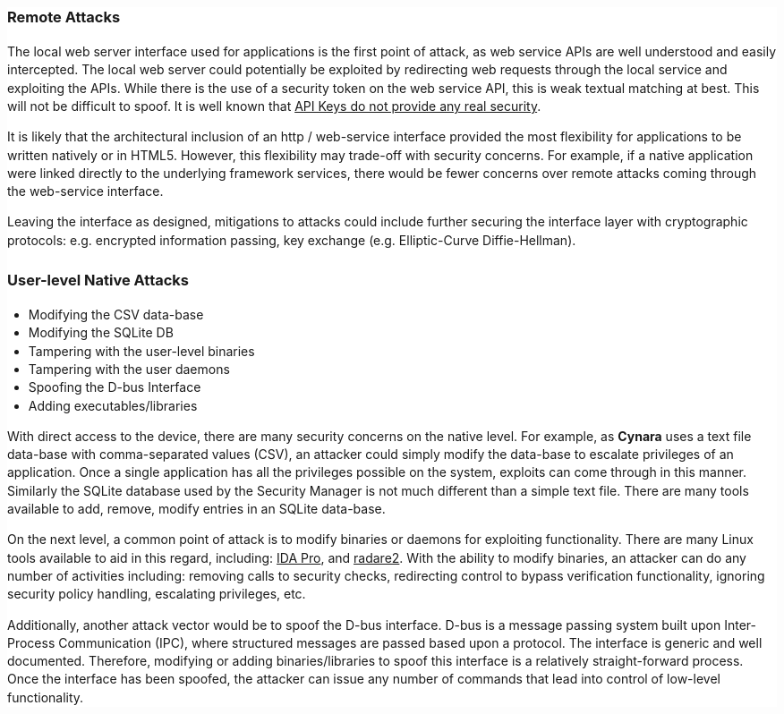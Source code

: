 ### Remote Attacks

The local web server interface used for applications is the first point of
attack, as web service APIs are well understood and easily intercepted. The
local web server could potentially be exploited by redirecting web requests
through the local service and exploiting the APIs. While there is the use of a
security token on the web service API, this is weak textual matching at best.
This will not be difficult to spoof. It is well known that [API Keys do not
provide any real security](http://nordicapis.com/why-api-keys-are-not-enough/).

It is likely that the architectural inclusion of an http / web-service interface
provided the most flexibility for applications to be written natively or in
HTML5. However, this flexibility may trade-off with security concerns. For
example, if a native application were linked directly to the underlying
framework services, there would be fewer concerns over remote attacks coming
through the web-service interface.

Leaving the interface as designed, mitigations to attacks could include further
securing the interface layer with cryptographic protocols: e.g. encrypted
information passing, key exchange (e.g. Elliptic-Curve Diffie-Hellman).

### User-level Native Attacks

- Modifying the CSV data-base
- Modifying the SQLite DB
- Tampering with the user-level binaries
- Tampering with the user daemons
- Spoofing the D-bus Interface
- Adding executables/libraries

With direct access to the device, there are many security concerns on the native
level. For example, as **Cynara** uses a text file data-base with
comma-separated values (CSV), an attacker could simply modify the data-base to
escalate privileges of an application. Once a single application has all the
privileges possible on the system, exploits can come through in this manner.
Similarly the SQLite database used by the Security Manager is not much different
than a simple text file. There are many tools available to add, remove, modify
entries in an SQLite data-base.

On the next level, a common point of attack is to modify binaries or daemons for
exploiting functionality. There are many Linux tools available to aid in this
regard, including: [IDA Pro](https://www.hex-rays.com/products/ida/index.shtml),
and [radare2](https://rada.re/r/). With the ability to modify binaries, an
attacker can do any number of activities including: removing calls to security
checks, redirecting control to bypass verification functionality, ignoring
security policy handling, escalating privileges, etc.

Additionally, another attack vector would be to spoof the D-bus interface. D-bus
is a message passing system built upon Inter-Process Communication (IPC), where
structured messages are passed based upon a protocol. The interface is generic
and well documented. Therefore, modifying or adding binaries/libraries to spoof
this interface is a relatively straight-forward process. Once the interface has
been spoofed, the attacker can issue any number of commands that lead into
control of low-level functionality.
